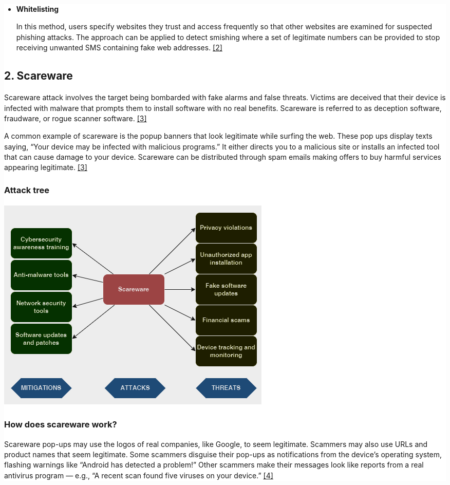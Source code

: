 - **Whitelisting**

    In this method, users specify websites they trust and access frequently so that other websites are examined for suspected phishing attacks. The approach can be applied to detect smishing where a set of legitimate numbers can be provided to stop receiving unwanted SMS containing fake web addresses. [[2]](https://www.scirp.org/html/5-7800290_57634.htm)

## 2. Scareware 

Scareware attack involves the target being bombarded with fake alarms and false threats. Victims are deceived that their device is infected with malware that prompts them to install software with no real benefits. Scareware is referred to as deception software, fraudware, or rogue scanner software. [[3]](https://medium.com/@SecIron/mobile-app-security-knowledge-base-social-engineering-attack-197f7e8b3677)

A common example of scareware is the popup banners that look legitimate while surfing the web. These pop ups display texts saying, “Your device may be infected with malicious programs.” It either directs you to a malicious site or installs an infected tool that can cause damage to your device. Scareware can be distributed through spam emails making offers to buy harmful services appearing legitimate. [[3]](https://medium.com/@SecIron/mobile-app-security-knowledge-base-social-engineering-attack-197f7e8b3677)

### Attack tree

![Scareware attack tree](../photos/android-scareware-attack-tree.png)

### How does scareware work?

Scareware pop-ups may use the logos of real companies, like Google, to seem legitimate. Scammers may also use URLs and product names that seem legitimate. Some scammers disguise their pop-ups as notifications from the device’s operating system, flashing warnings like “Android has detected a problem!” Other scammers make their messages look like reports from a real antivirus program — e.g., “A recent scan found five viruses on your device.” [[4]](https://www.ibm.com/topics/scareware)
